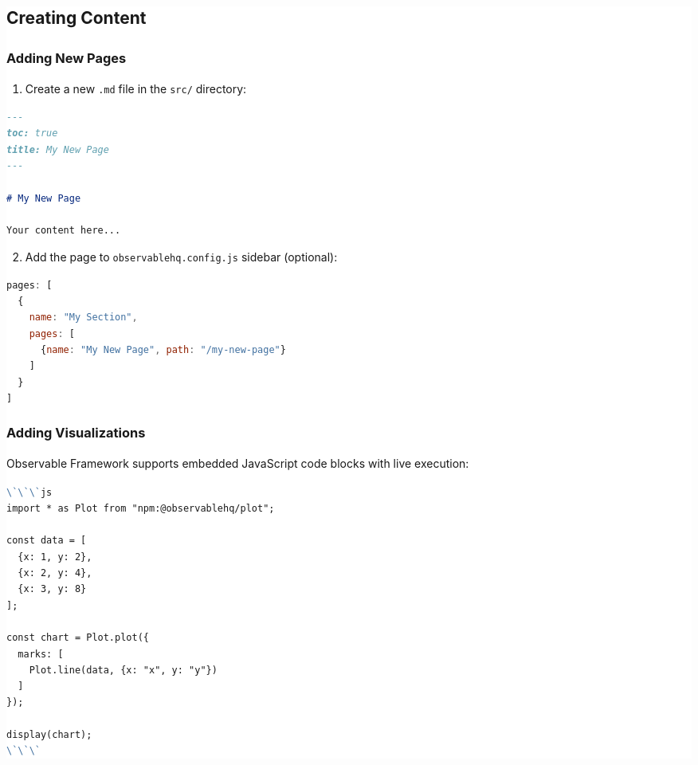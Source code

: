 ## Creating Content

### Adding New Pages

1. Create a new `.md` file in the `src/` directory:

```markdown
---
toc: true
title: My New Page
---

# My New Page

Your content here...
```

2. Add the page to `observablehq.config.js` sidebar (optional):

```javascript
pages: [
  {
    name: "My Section",
    pages: [
      {name: "My New Page", path: "/my-new-page"}
    ]
  }
]
```

### Adding Visualizations

Observable Framework supports embedded JavaScript code blocks with live execution:

```markdown
\`\`\`js
import * as Plot from "npm:@observablehq/plot";

const data = [
  {x: 1, y: 2},
  {x: 2, y: 4},
  {x: 3, y: 8}
];

const chart = Plot.plot({
  marks: [
    Plot.line(data, {x: "x", y: "y"})
  ]
});

display(chart);
\`\`\`
```
